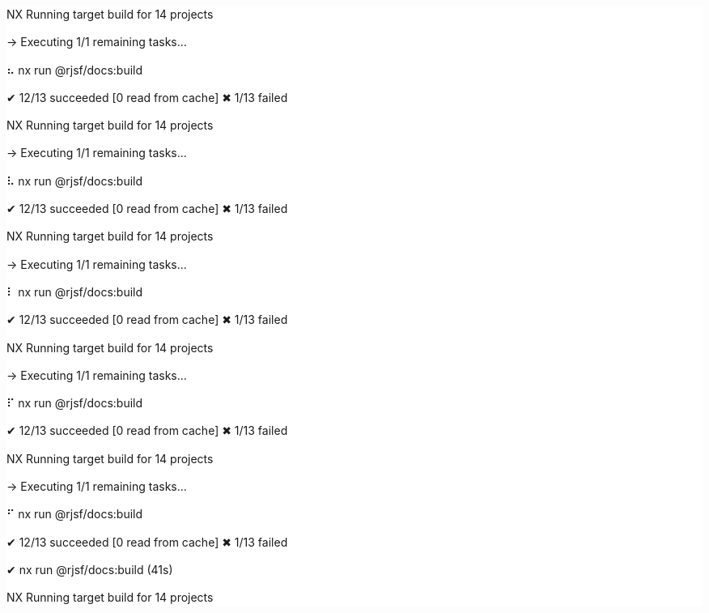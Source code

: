 


 NX   Running target build for 14 projects

   →  Executing 1/1 remaining tasks...

   ⠦  nx run @rjsf/docs:build

   ✔  12/13 succeeded [0 read from cache]
   ✖  1/13 failed




 NX   Running target build for 14 projects

   →  Executing 1/1 remaining tasks...

   ⠧  nx run @rjsf/docs:build

   ✔  12/13 succeeded [0 read from cache]
   ✖  1/13 failed




 NX   Running target build for 14 projects

   →  Executing 1/1 remaining tasks...

   ⠇  nx run @rjsf/docs:build

   ✔  12/13 succeeded [0 read from cache]
   ✖  1/13 failed




 NX   Running target build for 14 projects

   →  Executing 1/1 remaining tasks...

   ⠏  nx run @rjsf/docs:build

   ✔  12/13 succeeded [0 read from cache]
   ✖  1/13 failed




 NX   Running target build for 14 projects

   →  Executing 1/1 remaining tasks...

   ⠋  nx run @rjsf/docs:build

   ✔  12/13 succeeded [0 read from cache]
   ✖  1/13 failed

   ✔  nx run @rjsf/docs:build (41s)







 NX   Running target build for 14 projects
